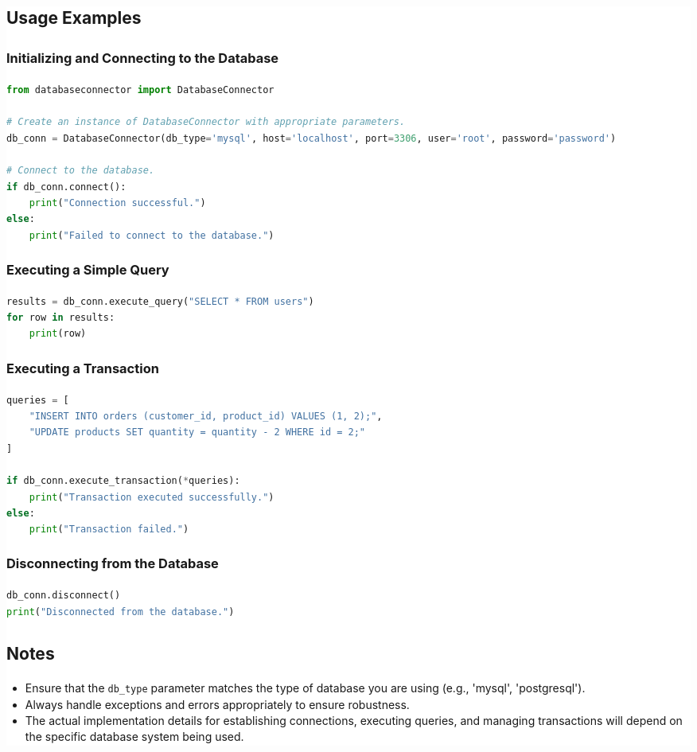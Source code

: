 ## Usage Examples

### Initializing and Connecting to the Database

```python
from databaseconnector import DatabaseConnector

# Create an instance of DatabaseConnector with appropriate parameters.
db_conn = DatabaseConnector(db_type='mysql', host='localhost', port=3306, user='root', password='password')

# Connect to the database.
if db_conn.connect():
    print("Connection successful.")
else:
    print("Failed to connect to the database.")
```

### Executing a Simple Query

```python
results = db_conn.execute_query("SELECT * FROM users")
for row in results:
    print(row)
```

### Executing a Transaction

```python
queries = [
    "INSERT INTO orders (customer_id, product_id) VALUES (1, 2);",
    "UPDATE products SET quantity = quantity - 2 WHERE id = 2;"
]

if db_conn.execute_transaction(*queries):
    print("Transaction executed successfully.")
else:
    print("Transaction failed.")
```

### Disconnecting from the Database

```python
db_conn.disconnect()
print("Disconnected from the database.")
```

## Notes

- Ensure that the `db_type` parameter matches the type of database you are using (e.g., 'mysql', 'postgresql').
- Always handle exceptions and errors appropriately to ensure robustness.
- The actual implementation details for establishing connections, executing queries, and managing transactions will depend on the specific database system being used.
